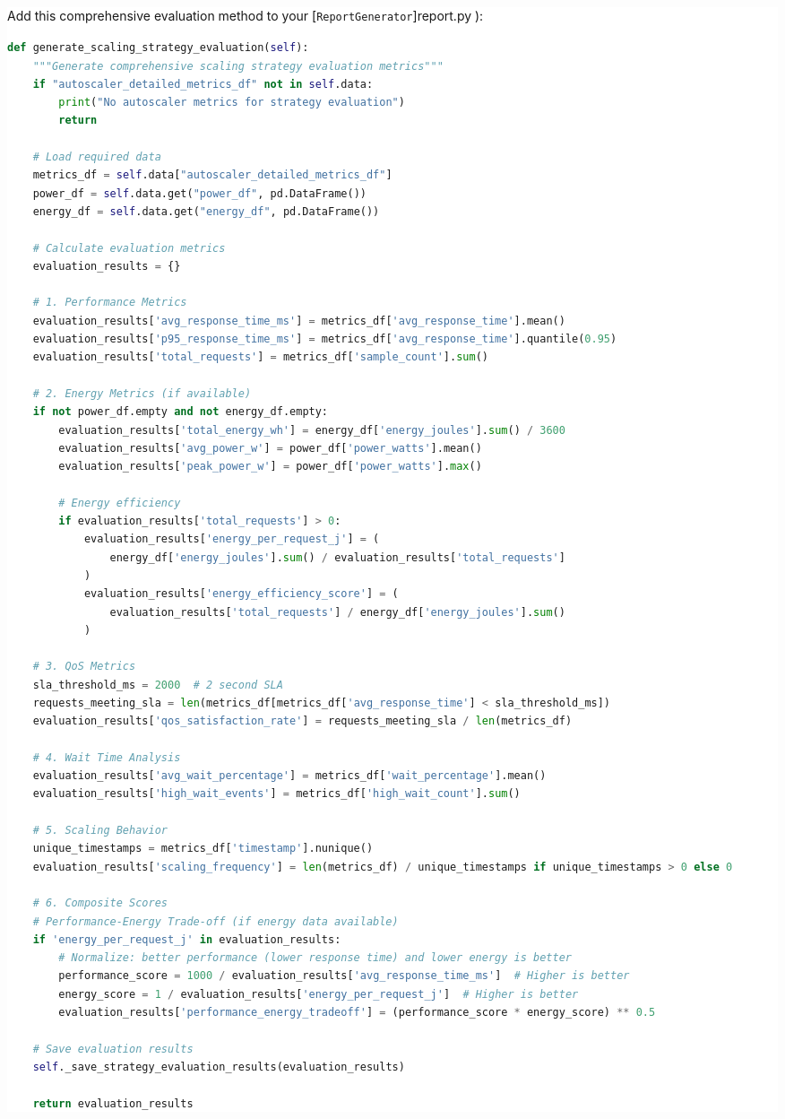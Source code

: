 Add this comprehensive evaluation method to your [`ReportGenerator`]report.py ):

```python
def generate_scaling_strategy_evaluation(self):
    """Generate comprehensive scaling strategy evaluation metrics"""
    if "autoscaler_detailed_metrics_df" not in self.data:
        print("No autoscaler metrics for strategy evaluation")
        return

    # Load required data
    metrics_df = self.data["autoscaler_detailed_metrics_df"]
    power_df = self.data.get("power_df", pd.DataFrame())
    energy_df = self.data.get("energy_df", pd.DataFrame())

    # Calculate evaluation metrics
    evaluation_results = {}

    # 1. Performance Metrics
    evaluation_results['avg_response_time_ms'] = metrics_df['avg_response_time'].mean()
    evaluation_results['p95_response_time_ms'] = metrics_df['avg_response_time'].quantile(0.95)
    evaluation_results['total_requests'] = metrics_df['sample_count'].sum()

    # 2. Energy Metrics (if available)
    if not power_df.empty and not energy_df.empty:
        evaluation_results['total_energy_wh'] = energy_df['energy_joules'].sum() / 3600
        evaluation_results['avg_power_w'] = power_df['power_watts'].mean()
        evaluation_results['peak_power_w'] = power_df['power_watts'].max()

        # Energy efficiency
        if evaluation_results['total_requests'] > 0:
            evaluation_results['energy_per_request_j'] = (
                energy_df['energy_joules'].sum() / evaluation_results['total_requests']
            )
            evaluation_results['energy_efficiency_score'] = (
                evaluation_results['total_requests'] / energy_df['energy_joules'].sum()
            )

    # 3. QoS Metrics
    sla_threshold_ms = 2000  # 2 second SLA
    requests_meeting_sla = len(metrics_df[metrics_df['avg_response_time'] < sla_threshold_ms])
    evaluation_results['qos_satisfaction_rate'] = requests_meeting_sla / len(metrics_df)

    # 4. Wait Time Analysis
    evaluation_results['avg_wait_percentage'] = metrics_df['wait_percentage'].mean()
    evaluation_results['high_wait_events'] = metrics_df['high_wait_count'].sum()

    # 5. Scaling Behavior
    unique_timestamps = metrics_df['timestamp'].nunique()
    evaluation_results['scaling_frequency'] = len(metrics_df) / unique_timestamps if unique_timestamps > 0 else 0

    # 6. Composite Scores
    # Performance-Energy Trade-off (if energy data available)
    if 'energy_per_request_j' in evaluation_results:
        # Normalize: better performance (lower response time) and lower energy is better
        performance_score = 1000 / evaluation_results['avg_response_time_ms']  # Higher is better
        energy_score = 1 / evaluation_results['energy_per_request_j']  # Higher is better
        evaluation_results['performance_energy_tradeoff'] = (performance_score * energy_score) ** 0.5

    # Save evaluation results
    self._save_strategy_evaluation_results(evaluation_results)

    return evaluation_results
```